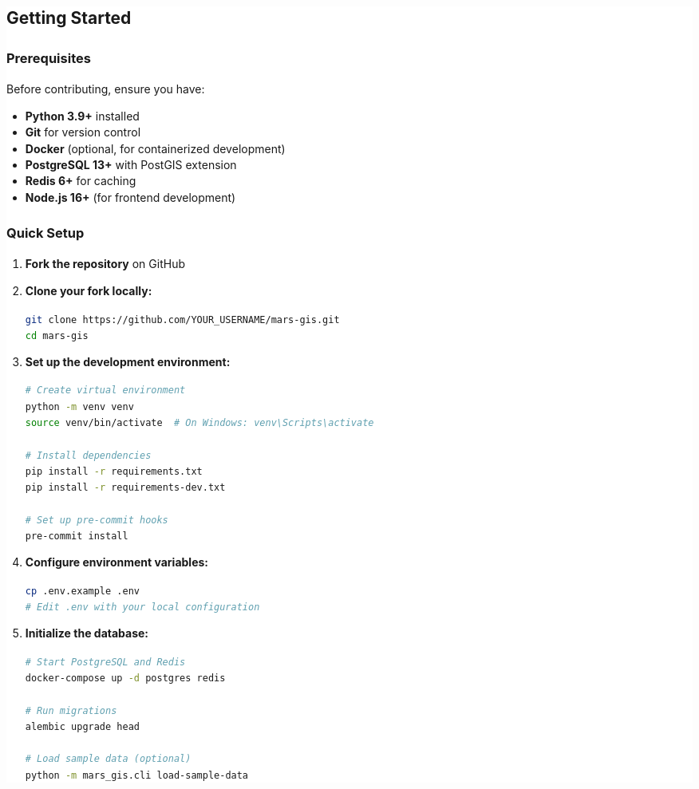 ## Getting Started

### Prerequisites

Before contributing, ensure you have:

- **Python 3.9+** installed
- **Git** for version control
- **Docker** (optional, for containerized development)
- **PostgreSQL 13+** with PostGIS extension
- **Redis 6+** for caching
- **Node.js 16+** (for frontend development)

### Quick Setup

1. **Fork the repository** on GitHub
2. **Clone your fork locally:**
   ```bash
   git clone https://github.com/YOUR_USERNAME/mars-gis.git
   cd mars-gis
   ```

3. **Set up the development environment:**
   ```bash
   # Create virtual environment
   python -m venv venv
   source venv/bin/activate  # On Windows: venv\Scripts\activate

   # Install dependencies
   pip install -r requirements.txt
   pip install -r requirements-dev.txt

   # Set up pre-commit hooks
   pre-commit install
   ```

4. **Configure environment variables:**
   ```bash
   cp .env.example .env
   # Edit .env with your local configuration
   ```

5. **Initialize the database:**
   ```bash
   # Start PostgreSQL and Redis
   docker-compose up -d postgres redis

   # Run migrations
   alembic upgrade head

   # Load sample data (optional)
   python -m mars_gis.cli load-sample-data
   ```
